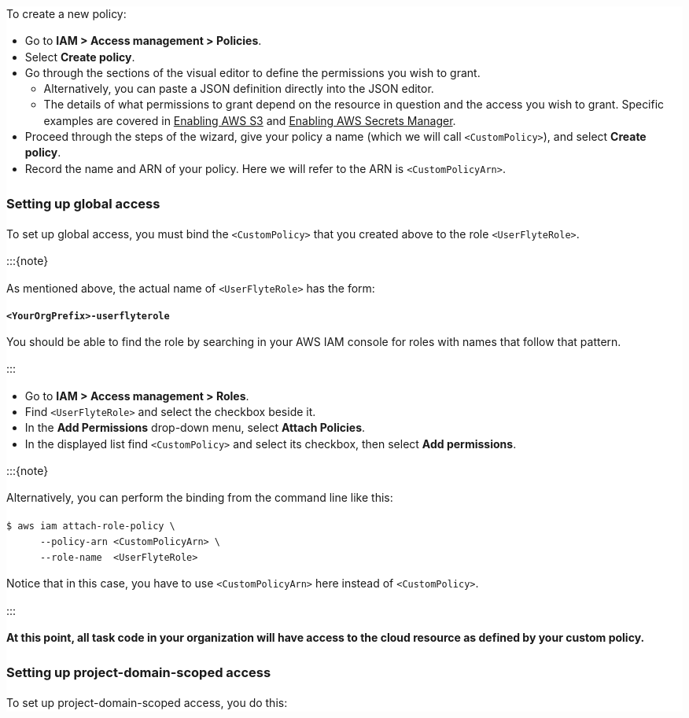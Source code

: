 To create a new policy:

* Go to **IAM > Access management > Policies**.
* Select **Create policy**.
* Go through the sections of the visual editor to define the permissions you wish to grant.
  * Alternatively, you can paste a JSON definition directly into the JSON editor.
  * The details of what permissions to grant depend on the resource in question and the access you wish to grant.
  Specific examples are covered in [Enabling AWS S3](./enabling-aws-s3) and [Enabling AWS Secrets Manager](./enabling-aws-secrets-manager).
* Proceed through the steps of the wizard, give your policy a name (which we will call `<CustomPolicy>`), and select **Create policy**.
* Record the name and ARN of your policy.
Here we will refer to the ARN is `<CustomPolicyArn>`.

### Setting up global access

To set up global access, you must bind the `<CustomPolicy>` that you created above to the role `<UserFlyteRole>`.

:::{note}

As mentioned above, the actual name of `<UserFlyteRole>` has the form:

**`<YourOrgPrefix>-userflyterole`**

You should be able to find the role by searching in your AWS IAM console for roles with names that follow that pattern.

:::

* Go to **IAM > Access management > Roles**.
* Find `<UserFlyteRole>` and select the checkbox beside it.
* In the **Add Permissions** drop-down menu, select **Attach Policies**.
* In the displayed list find `<CustomPolicy>` and select its checkbox, then select **Add permissions**.

:::{note}

Alternatively, you can perform the binding from the command line like this:

```{code-block} shell
$ aws iam attach-role-policy \
      --policy-arn <CustomPolicyArn> \
      --role-name  <UserFlyteRole>
```

Notice that in this case, you have to use `<CustomPolicyArn>` here instead of `<CustomPolicy>`.

:::

**At this point, all task code in your organization will have access to the cloud resource as defined by your custom policy.**

### Setting up project-domain-scoped access

To set up project-domain-scoped access, you do this:
